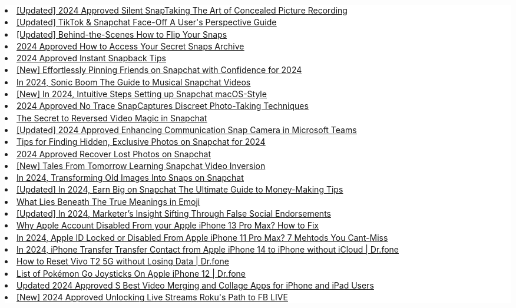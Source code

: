<li><a href="https://snapchat-videos.techidaily.com/updated-2024-approved-silent-snaptaking-the-art-of-concealed-picture-recording/"><u>[Updated] 2024 Approved  Silent SnapTaking  The Art of Concealed Picture Recording</u></a></li>
<li><a href="https://snapchat-videos.techidaily.com/updated-tiktok-and-snapchat-face-off-a-users-perspective-guide/"><u>[Updated] TikTok & Snapchat Face-Off  A User's Perspective Guide</u></a></li>
<li><a href="https://snapchat-videos.techidaily.com/updated-behind-the-scenes-how-to-flip-your-snaps/"><u>[Updated] Behind-the-Scenes  How to Flip Your Snaps</u></a></li>
<li><a href="https://snapchat-videos.techidaily.com/2024-approved-how-to-access-your-secret-snaps-archive/"><u>2024 Approved  How to Access Your Secret Snaps Archive</u></a></li>
<li><a href="https://snapchat-videos.techidaily.com/2024-approved-instant-snapback-tips/"><u>2024 Approved  Instant Snapback Tips</u></a></li>
<li><a href="https://snapchat-videos.techidaily.com/new-effortlessly-pinning-friends-on-snapchat-with-confidence-for-2024/"><u>[New] Effortlessly Pinning Friends on Snapchat with Confidence for 2024</u></a></li>
<li><a href="https://snapchat-videos.techidaily.com/in-2024-sonic-boom-the-guide-to-musical-snapchat-videos/"><u>In 2024, Sonic Boom  The Guide to Musical Snapchat Videos</u></a></li>
<li><a href="https://snapchat-videos.techidaily.com/new-in-2024-intuitive-steps-setting-up-snapchat-macos-style/"><u>[New] In 2024, Intuitive Steps  Setting up Snapchat macOS-Style</u></a></li>
<li><a href="https://snapchat-videos.techidaily.com/2024-approved-no-trace-snapcaptures-discreet-photo-taking-techniques/"><u>2024 Approved  No Trace SnapCaptures  Discreet Photo-Taking Techniques</u></a></li>
<li><a href="https://snapchat-videos.techidaily.com/the-secret-to-reversed-video-magic-in-snapchat/"><u>The Secret to Reversed Video Magic in Snapchat</u></a></li>
<li><a href="https://snapchat-videos.techidaily.com/updated-2024-approved-enhancing-communication-snap-camera-in-microsoft-teams/"><u>[Updated] 2024 Approved  Enhancing Communication  Snap Camera in Microsoft Teams</u></a></li>
<li><a href="https://snapchat-videos.techidaily.com/tips-for-finding-hidden-exclusive-photos-on-snapchat-for-2024/"><u>Tips for Finding Hidden, Exclusive Photos on Snapchat for 2024</u></a></li>
<li><a href="https://snapchat-videos.techidaily.com/2024-approved-recover-lost-photos-on-snapchat/"><u>2024 Approved  Recover Lost Photos on Snapchat</u></a></li>
<li><a href="https://snapchat-videos.techidaily.com/new-tales-from-tomorrow-learning-snapchat-video-inversion/"><u>[New] Tales From Tomorrow  Learning Snapchat Video Inversion</u></a></li>
<li><a href="https://snapchat-videos.techidaily.com/in-2024-transforming-old-images-into-snaps-on-snapchat/"><u>In 2024, Transforming Old Images Into Snaps on Snapchat</u></a></li>
<li><a href="https://snapchat-videos.techidaily.com/updated-in-2024-earn-big-on-snapchat-the-ultimate-guide-to-money-making-tips/"><u>[Updated] In 2024, Earn Big on Snapchat  The Ultimate Guide to Money-Making Tips</u></a></li>
<li><a href="https://snapchat-videos.techidaily.com/what-lies-beneath-the-true-meanings-in-emoji/"><u>What Lies Beneath  The True Meanings in Emoji</u></a></li>
<li><a href="https://facebook-video-files.techidaily.com/updated-in-2024-marketers-insight-sifting-through-false-social-endorsements/"><u>[Updated] In 2024, Marketer’s Insight  Sifting Through False Social Endorsements</u></a></li>
<li><a href="https://apple-account.techidaily.com/why-apple-account-disabled-from-your-apple-iphone-13-pro-max-how-to-fix-by-drfone-ios/"><u>Why Apple Account Disabled From your Apple iPhone 13 Pro Max? How to Fix</u></a></li>
<li><a href="https://apple-account.techidaily.com/in-2024-apple-id-locked-or-disabled-from-apple-iphone-11-pro-max-7-mehtods-you-cant-miss-by-drfone-ios/"><u>In 2024, Apple ID Locked or Disabled From Apple iPhone 11 Pro Max? 7 Mehtods You Cant-Miss</u></a></li>
<li><a href="https://iphone-transfer.techidaily.com/in-2024-iphone-transfer-transfer-contact-from-apple-iphone-14-to-iphone-without-icloud-drfone-by-drfone-transfer-from-ios/"><u>In 2024, iPhone Transfer Transfer Contact from Apple iPhone 14 to iPhone without iCloud | Dr.fone</u></a></li>
<li><a href="https://techidaily.com/how-to-reset-vivo-t2-5g-without-losing-data-drfone-by-drfone-reset-android-reset-android/"><u>How to Reset Vivo T2 5G without Losing Data | Dr.fone</u></a></li>
<li><a href="https://ios-pokemon-go.techidaily.com/list-of-pokemon-go-joysticks-on-apple-iphone-12-drfone-by-drfone-virtual-ios/"><u>List of Pokémon Go Joysticks On Apple iPhone 12 | Dr.fone</u></a></li>
<li><a href="https://ai-video-tools.techidaily.com/updated-2024-approved-s-best-video-merging-and-collage-apps-for-iphone-and-ipad-users/"><u>Updated 2024 Approved S Best Video Merging and Collage Apps for iPhone and iPad Users</u></a></li>
<li><a href="https://facebook-videos.techidaily.com/new-2024-approved-unlocking-live-streams-rokus-path-to-fb-live/"><u>[New] 2024 Approved  Unlocking Live Streams  Roku's Path to FB LIVE</u></a></li>